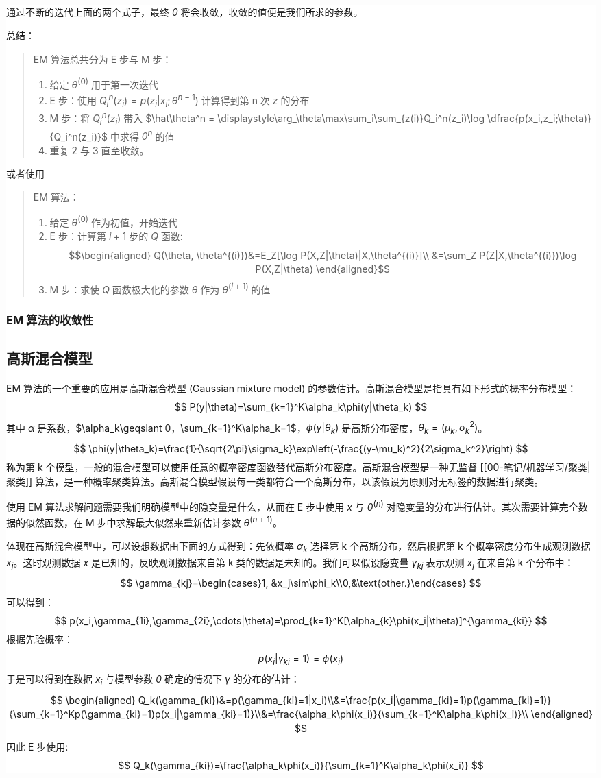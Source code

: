 通过不断的迭代上面的两个式子，最终 $\theta$ 将会收敛，收敛的值便是我们所求的参数。

总结：
> EM 算法总共分为 E 步与 M 步：
> 1. 给定 $\theta^{(0)}$ 用于第一次迭代
> 2. E 步：使用 $Q_i^n(z_i)=p(z_i|x_i;\theta^{n-1})$ 计算得到第 n 次 $z$ 的分布
> 3. M 步：将 $Q_i^n(z_i)$ 带入 $\hat\theta^n = \displaystyle\arg_\theta\max\sum_i\sum_{z(i)}Q_i^n(z_i)\log \dfrac{p(x_i,z_i;\theta)}{Q_i^n(z_i)}$ 中求得 $\theta^n$ 的值
> 4. 重复 2 与 3 直至收敛。

或者使用

>EM 算法：
>1. 给定 $\theta^{(0)}$ 作为初值，开始迭代
>2. E 步：计算第 $i+1$ 步的 $Q$ 函数:
>$$\begin{aligned}
Q(\theta, \theta^{(i)})&=E_Z[\log P(X,Z|\theta)|X,\theta^{(i)}]\\
&=\sum_Z P(Z|X,\theta^{(i)})\log P(X,Z|\theta)
\end{aligned}$$
>3. M 步：求使 $Q$ 函数极大化的参数 $\theta$ 作为 $\theta^{(i+1)}$ 的值

### EM 算法的收敛性

## 高斯混合模型

EM 算法的一个重要的应用是高斯混合模型 (Gaussian mixture model) 的参数估计。高斯混合模型是指具有如下形式的概率分布模型：
$$
P(y|\theta)=\sum_{k=1}^K\alpha_k\phi(y|\theta_k)
$$
其中 $\alpha$ 是系数，$\alpha_k\geqslant 0，\sum_{k=1}^K\alpha_k=1$，$\phi(y|\theta_k)$ 是高斯分布密度，$\theta_k=(\mu_k,\sigma_k^2)$。
$$
\phi(y|\theta_k)=\frac{1}{\sqrt{2\pi}\sigma_k}\exp\left(-\frac{(y-\mu_k)^2}{2\sigma_k^2}\right)
$$
称为第 k 个模型，一般的混合模型可以使用任意的概率密度函数替代高斯分布密度。高斯混合模型是一种无监督 [[00-笔记/机器学习/聚类|聚类]] 算法，是一种概率聚类算法。高斯混合模型假设每一类都符合一个高斯分布，以该假设为原则对无标签的数据进行聚类。

使用 EM 算法求解问题需要我们明确模型中的隐变量是什么，从而在 E 步中使用 $x$ 与 $\theta^{(n)}$ 对隐变量的分布进行估计。其次需要计算完全数据的似然函数，在 M 步中求解最大似然来重新估计参数 $\theta^{(n+1)}$。

体现在高斯混合模型中，可以设想数据由下面的方式得到：先依概率 $\alpha_k$ 选择第 k 个高斯分布，然后根据第 k 个概率密度分布生成观测数据 $x_j$。这时观测数据 $x$ 是已知的，反映观测数据来自第 k 类的数据是未知的。我们可以假设隐变量 $\gamma_{kj}$ 表示观测 $x_j$ 在来自第 k 个分布中：
$$
\gamma_{kj}=\begin{cases}1, &x_j\sim\phi_k\\0,&\text{other.}\end{cases}
$$
可以得到：
$$
p(x_i,\gamma_{1i},\gamma_{2i},\cdots|\theta)=\prod_{k=1}^K[\alpha_{k}\phi(x_i|\theta)]^{\gamma_{ki}}
$$
根据先验概率：
$$
p(x_i|\gamma_{ki}=1)=\phi(x_i)
$$
于是可以得到在数据 $x_i$ 与模型参数 $\theta$ 确定的情况下 $\gamma$ 的分布的估计：
$$
\begin{aligned}
Q_k(\gamma_{ki})&=p(\gamma_{ki}=1|x_i)\\&=\frac{p(x_i|\gamma_{ki}=1)p(\gamma_{ki}=1)}{\sum_{k=1}^Kp(\gamma_{ki}=1)p(x_i|\gamma_{ki}=1)}\\&=\frac{\alpha_k\phi(x_i)}{\sum_{k=1}^K\alpha_k\phi(x_i)}\\
\end{aligned}
$$
因此 E 步使用:
$$
Q_k(\gamma_{ki})=\frac{\alpha_k\phi(x_i)}{\sum_{k=1}^K\alpha_k\phi(x_i)}
$$